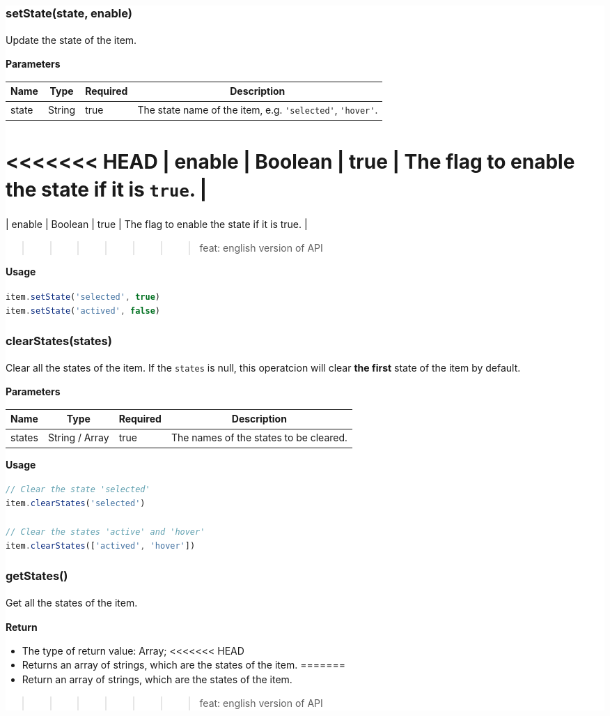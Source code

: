 
### setState(state, enable)
Update the state of the item.


**Parameters**

| Name | Type | Required | Description |
| --- | --- | --- | --- |
| state | String | true | The state name of the item, e.g. `'selected'`, `'hover'`. |
<<<<<<< HEAD
| enable | Boolean | true | The flag to enable the state if it is `true`. |
=======
| enable | Boolean | true | The flag to enable the state if it is true. |
>>>>>>> feat: english version of API



**Usage**
```javascript
item.setState('selected', true)
item.setState('actived', false)
```


### clearStates(states)
Clear all the states of the item. If the `states` is null, this operatcion will clear **the first** state of the item by default.


**Parameters**

| Name | Type | Required | Description |
| --- | --- | --- | --- |
| states | String / Array | true | The names of the states to be cleared. |



**Usage**
```javascript
// Clear the state 'selected'
item.clearStates('selected')

// Clear the states 'active' and 'hover'
item.clearStates(['actived', 'hover'])
```



### getStates()
Get all the states of the item.


**Return**

- The type of return value: Array;
<<<<<<< HEAD
- Returns an array of strings, which are the states of the item.
=======
- Return an array of strings, which are the states of the item.
>>>>>>> feat: english version of API
